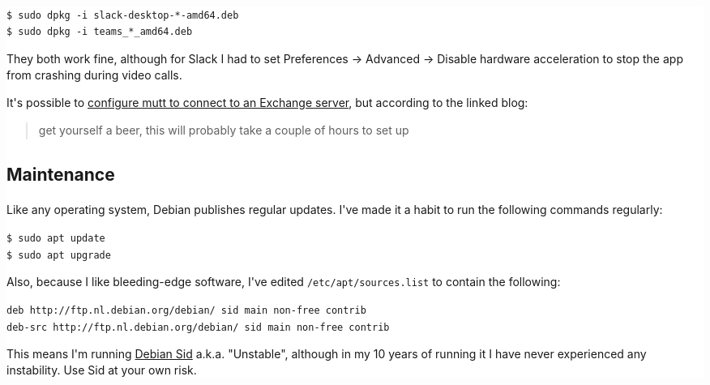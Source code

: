    $ sudo dpkg -i slack-desktop-*-amd64.deb
    $ sudo dpkg -i teams_*_amd64.deb

They both work fine, although for Slack I had to set Preferences →
Advanced → Disable hardware acceleration to stop the app from crashing
during video calls.

It's possible to [configure mutt to connect to an Exchange
server](https://jonathanh.co.uk/blog/mutt-setup/#connecting-to-exchange---davmail),
but according to the linked blog:

> get yourself a beer, this will probably take a couple of hours to
> set up

## Maintenance

Like any operating system, Debian publishes regular updates. I've made it
a habit to run the following commands regularly:

    $ sudo apt update
    $ sudo apt upgrade

Also, because I like bleeding-edge software, I've edited
`/etc/apt/sources.list` to contain the following:

    deb http://ftp.nl.debian.org/debian/ sid main non-free contrib
    deb-src http://ftp.nl.debian.org/debian/ sid main non-free contrib

This means I'm running [Debian Sid](https://wiki.debian.org/DebianUnstable)
a.k.a. "Unstable", although in my 10 years of running it I have never
experienced any instability. Use Sid at your own risk.
